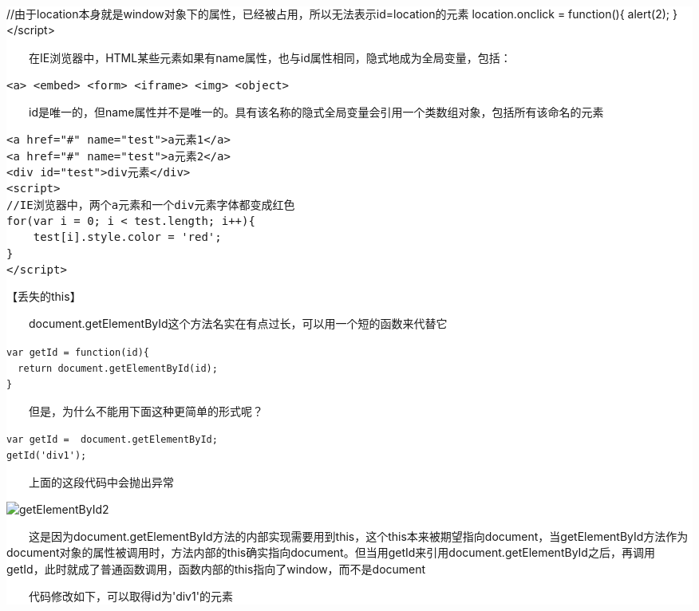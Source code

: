 //由于location本身就是window对象下的属性，已经被占用，所以无法表示id=location的元素
location.onclick = function(){
    alert(2);
}
&lt;/script&gt;</pre>
</div>

<iframe style="width: 100%; height: 50px;" src="https://demo.xiaohuochai.site/js/getElement/g1.html" frameborder="0" width="320" height="240"></iframe>

　　在IE浏览器中，HTML某些元素如果有name属性，也与id属性相同，隐式地成为全局变量，包括：

<div class="cnblogs_code">
<pre>&lt;a&gt; &lt;embed&gt; &lt;form&gt; &lt;iframe&gt; &lt;img&gt; &lt;object&gt;</pre>
</div>

　　id是唯一的，但name属性并不是唯一的。具有该名称的隐式全局变量会引用一个类数组对象，包括所有该命名的元素

<div class="cnblogs_code">
<pre>&lt;a href="#" name="test"&gt;a元素1&lt;/a&gt;
&lt;a href="#" name="test"&gt;a元素2&lt;/a&gt;
&lt;div id="test"&gt;div元素&lt;/div&gt;
&lt;script&gt;
//IE浏览器中，两个a元素和一个div元素字体都变成红色
for(var i = 0; i &lt; test.length; i++){
    test[i].style.color = 'red';
}
&lt;/script&gt;</pre>
</div>

<iframe style="width: 100%; height: 60px;" src="https://demo.xiaohuochai.site/js/getElement/g2.html" frameborder="0" width="320" height="240"></iframe>

【丢失的this】

　　document.getElementById这个方法名实在有点过长，可以用一个短的函数来代替它

```
var getId = function(id){
  return document.getElementById(id);
}
```
　　但是，为什么不能用下面这种更简单的形式呢？
```
var getId =  document.getElementById;
getId('div1');
```
　　上面的这段代码中会抛出异常

![getElementById2](https://pic.xiaohuochai.site/blog/JS_DOM_Node_getElementById2.png)

　　这是因为document.getElementById方法的内部实现需要用到this，这个this本来被期望指向document，当getElementById方法作为document对象的属性被调用时，方法内部的this确实指向document。但当用getId来引用document.getElementById之后，再调用getId，此时就成了普通函数调用，函数内部的this指向了window，而不是document

　　代码修改如下，可以取得id为'div1'的元素
